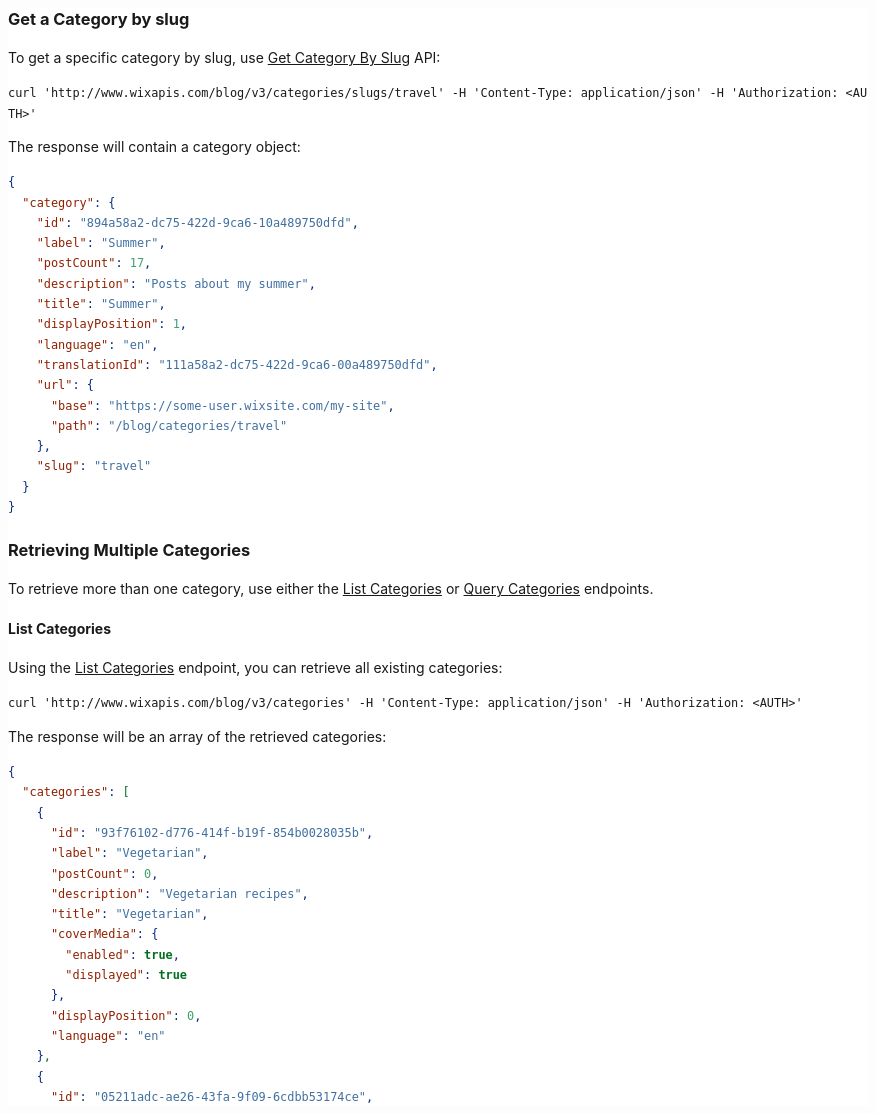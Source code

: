 ### Get a Category by slug

To get a specific category by slug, use [Get Category By Slug](https://dev.wix.com/api/rest/wix-blog/blog/category/get-category-by-slug) API:

```
curl 'http://www.wixapis.com/blog/v3/categories/slugs/travel' -H 'Content-Type: application/json' -H 'Authorization: <AUTH>'
```

The response will contain a category object:

```json
{
  "category": {
    "id": "894a58a2-dc75-422d-9ca6-10a489750dfd",
    "label": "Summer",
    "postCount": 17,
    "description": "Posts about my summer",
    "title": "Summer",
    "displayPosition": 1,
    "language": "en",
    "translationId": "111a58a2-dc75-422d-9ca6-00a489750dfd",
    "url": {
      "base": "https://some-user.wixsite.com/my-site",
      "path": "/blog/categories/travel"
    },
    "slug": "travel"
  }
}
```

### Retrieving Multiple Categories

To retrieve more than one category, use either the [List Categories](https://dev.wix.com/api/rest/wix-blog/blog/category/list-categories) or [Query Categories](https://dev.wix.com/api/rest/wix-blog/blog/category/query-categories) endpoints.

#### List Categories

Using the [List Categories](https://dev.wix.com/api/rest/wix-blog/blog/category/list-categories) endpoint, you can retrieve all existing categories:

```
curl 'http://www.wixapis.com/blog/v3/categories' -H 'Content-Type: application/json' -H 'Authorization: <AUTH>'
```

The response will be an array of the retrieved categories:

```json
{
  "categories": [
    {
      "id": "93f76102-d776-414f-b19f-854b0028035b",
      "label": "Vegetarian",
      "postCount": 0,
      "description": "Vegetarian recipes",
      "title": "Vegetarian",
      "coverMedia": {
        "enabled": true,
        "displayed": true
      },
      "displayPosition": 0,
      "language": "en"
    },
    {
      "id": "05211adc-ae26-43fa-9f09-6cdbb53174ce",
```